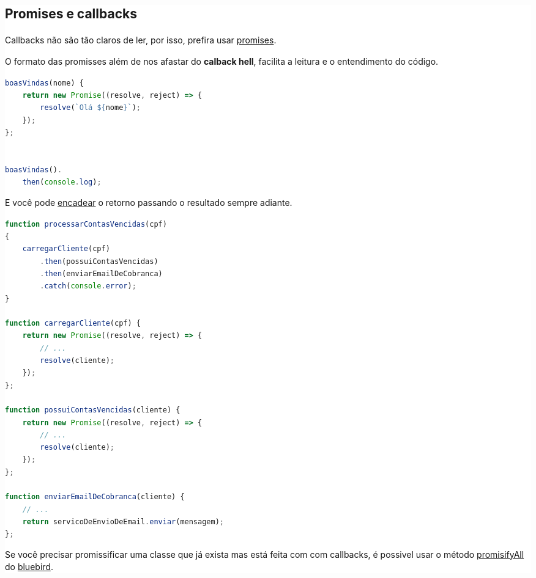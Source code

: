 
## Promises e callbacks

Callbacks não são tão claros de ler, por isso, prefira usar [promises](https://javascript.info/async).

O formato das promisses além de nos afastar do **calback hell**, facilita a leitura e o entendimento do código.

```javascript
boasVindas(nome) {
    return new Promise((resolve, reject) => {
        resolve(`Olá ${nome}`);
    });
};


boasVindas().
    then(console.log);
```

E você pode [encadear](https://javascript.info/promise-chaining) o retorno passando o resultado sempre adiante.

```javascript
function processarContasVencidas(cpf)
{
    carregarCliente(cpf)
        .then(possuiContasVencidas)
        .then(enviarEmailDeCobranca)
        .catch(console.error);
}

function carregarCliente(cpf) {
    return new Promise((resolve, reject) => {
        // ...
        resolve(cliente);
    });
};

function possuiContasVencidas(cliente) {
    return new Promise((resolve, reject) => {
        // ...
        resolve(cliente);
    });
};

function enviarEmailDeCobranca(cliente) {
    // ...
    return servicoDeEnvioDeEmail.enviar(mensagem);
};
```

Se você precisar promissificar uma classe que já exista mas está feita com com callbacks, é possivel usar o método [promisifyAll](http://bluebirdjs.com/docs/api/promise.promisify.html) do [bluebird](http://bluebirdjs.com).
